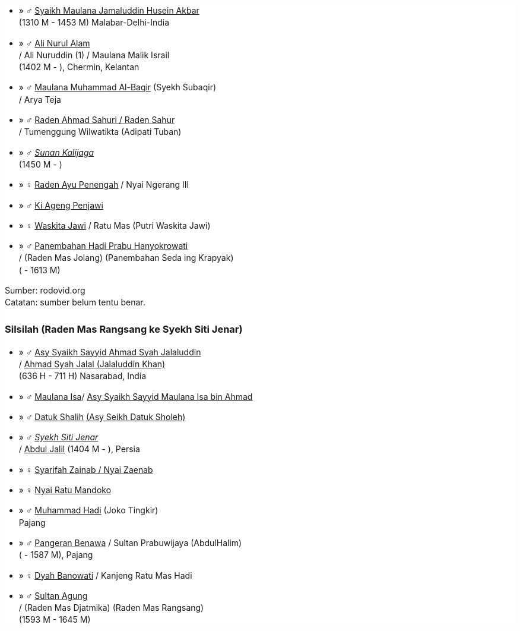 *	» ♂ [Syaikh Maulana Jamaluddin Husein Akbar][359642]
	<br/>(1310 M - 1453 M) Malabar-Delhi-India

*	» ♂ [Ali Nurul Alam][354655]
	<br/>/ Ali Nuruddin (1) / Maulana Malik Israil
	<br/>(1402 M - ), Chermin, Kelantan

*	» ♂ [Maulana Muhammad Al-Baqir][850544] (Syekh Subaqir)
	<br/>/ Arya Teja

*	» ♂ [Raden Ahmad Sahuri / Raden Sahur][359690]
	<br/>/ Tumenggung Wilwatikta (Adipati Tuban)

*	» ♂ *[Sunan Kalijaga][359691]*
	<br/>(1450 M - )

*	» ♀ [Raden Ayu Penengah][705736] / Nyai Ngerang III

*	» ♂ [Ki Ageng Penjawi][705735]

*	» ♀ [Waskita Jawi][705734] / Ratu Mas (Putri Waskita Jawi)

*	» ♂ [Panembahan Hadi Prabu Hanyokrowati][26063]
	<br/>/ (Raden Mas Jolang) (Panembahan Seda ing Krapyak)
	<br/>( - 1613 M)

Sumber: rodovid.org<br/>
Catatan: sumber belum tentu benar.

[359642]: http://id.rodovid.org/wk/Orang:359642

[354655]: http://id.rodovid.org/wk/Orang:354655

[850544]: http://id.rodovid.org/wk/Orang:850544
[359690]: http://id.rodovid.org/wk/Orang:359690
[359691]: http://id.rodovid.org/wk/Orang:359691

[705736]: http://id.rodovid.org/wk/Orang:705736
[705735]: http://id.rodovid.org/wk/Orang:705735
[705734]: http://id.rodovid.org/wk/Orang:705734

[26063]: http://id.rodovid.org/wk/Orang:26063

### <a name="27"></a>Silsilah (Raden Mas Rangsang ke Syekh Siti Jenar)

*	» ♂ [Asy Syaikh Sayyid Ahmad Syah Jalaluddin][359646]
	<br/>/ [Ahmad Syah Jalal (Jalaluddin Khan)][364832]
	<br/>(636 H - 711 H) Nasarabad, India

*	» ♂ [Maulana Isa][321048]/ [Asy Syaikh Sayyid Maulana Isa bin Ahmad][660336]

*	» ♂ [Datuk Shalih][388403] [(Asy Seikh Datuk Sholeh)][861003]

*	» ♂ *[Syekh Siti Jenar][388405]*
	<br/>/ [Abdul Jalil][851249] (1404 M - ), Persia

*	» ♀ [Syarifah Zainab / Nyai Zaenab][391484]

*	» ♀ [Nyai Ratu Mandoko][391483]

*	» ♂ [Muhammad Hadi][26353] (Joko Tingkir)
	<br/>Pajang

*	» ♂ [Pangeran Benawa][332044] / Sultan Prabuwijaya (AbdulHalim)
	<br/>( - 1587 M), Pajang

*	» ♀ [Dyah Banowati][26383] / Kanjeng Ratu Mas Hadi 

*	» ♂ [Sultan Agung][26069]
	<br/>/ (Raden Mas Djatmika) (Raden Mas Rangsang)
	<br/>(1593 M - 1645 M)


[28188]: http://id.rodovid.org/wk/Orang:28188
[70257]: http://id.rodovid.org/wk/Orang:70257
[70255]: http://id.rodovid.org/wk/Orang:70255
[70251]: http://id.rodovid.org/wk/Orang:70251
[70247]: http://id.rodovid.org/wk/Orang:70247
[70246]: http://id.rodovid.org/wk/Orang:70246
[623359]: http://id.rodovid.org/wk/Orang:623359
[623358]: http://id.rodovid.org/wk/Orang:623358
[623357]: http://id.rodovid.org/wk/Orang:623357
[103787]: http://id.rodovid.org/wk/Orang:103787
[623356]: http://id.rodovid.org/wk/Orang:623356
[103786]: http://id.rodovid.org/wk/Orang:103786
[70246]:  http://id.rodovid.org/wk/Orang:70246
[70246]:  http://id.rodovid.org/wk/Orang:70246
[359677]: http://id.rodovid.org/wk/Orang:359677
[359676]: http://id.rodovid.org/wk/Orang:359676
[359675]: http://id.rodovid.org/wk/Orang:359675
[359674]: http://id.rodovid.org/wk/Orang:359674
[359673]: http://id.rodovid.org/wk/Orang:359673
[359673]: http://id.rodovid.org/wk/Orang:359673
[359672]: http://id.rodovid.org/wk/Orang:359672
[359671]: http://id.rodovid.org/wk/Orang:359671
[359670]: http://id.rodovid.org/wk/Orang:359670
[359668]: http://id.rodovid.org/wk/Orang:359668
[946485]: http://id.rodovid.org/wk/Orang:946485
[946484]: http://id.rodovid.org/wk/Orang:946484
[946483]: http://id.rodovid.org/wk/Orang:946483
[946481]: http://id.rodovid.org/wk/Orang:946481
[359667]: http://id.rodovid.org/wk/Orang:359667
[359658]: http://id.rodovid.org/wk/Orang:359658
[359658]: http://id.rodovid.org/wk/Orang:359658
[359654]: http://id.rodovid.org/wk/Orang:359654
[359650]: http://id.rodovid.org/wk/Orang:359650
[364834]: http://id.rodovid.org/wk/Orang:364834
[364832]: http://id.rodovid.org/wk/Orang:364832
[364829]: http://id.rodovid.org/wk/Orang:364829
[321552]: http://id.rodovid.org/wk/Orang:321552
[354656]: http://id.rodovid.org/wk/Orang:354656
[354657]: http://id.rodovid.org/wk/Orang:354657
[354658]: http://id.rodovid.org/wk/Orang:354658
[25696]: http://id.rodovid.org/wk/Orang:25696
[25697]: http://id.rodovid.org/wk/Orang:25697
[25698]: http://id.rodovid.org/wk/Orang:25698
[25699]: http://id.rodovid.org/wk/Orang:25699
[850382]: http://id.rodovid.org/wk/Orang:850382
[850587]: http://id.rodovid.org/wk/Orang:850587
[850721]: http://id.rodovid.org/wk/Orang:850721
[851202]: http://id.rodovid.org/wk/Orang:851202
[70422]: http://id.rodovid.org/wk/Orang:70422
[70421]: http://id.rodovid.org/wk/Orang:70421
[25699]: http://id.rodovid.org/wk/Orang:25699
[321553]: http://id.rodovid.org/wk/Orang:321553 
[26652]: http://id.rodovid.org/wk/Orang:26652 
[860408]: http://id.rodovid.org/wk/Orang:860408 
[359646]: http://id.rodovid.org/wk/Orang:359646
[364832]: http://id.rodovid.org/wk/Orang:364832
[660336]: http://id.rodovid.org/wk/Orang:660336
[321048]: http://id.rodovid.org/wk/Orang:321048
[861003]: http://id.rodovid.org/wk/Orang:861003
[388403]: http://id.rodovid.org/wk/Orang:388403
[851249]: http://id.rodovid.org/wk/Orang:851249
[388405]: http://id.rodovid.org/wk/Orang:388405
[391484]: http://id.rodovid.org/wk/Orang:391484
[391483]: http://id.rodovid.org/wk/Orang:391483
[26353]: http://id.rodovid.org/wk/Orang:26353
[332044]: http://id.rodovid.org/wk/Orang:332044
[26383]: http://id.rodovid.org/wk/Orang:26383
[26069]: http://id.rodovid.org/wk/Orang:26069
[26351]: http://id.rodovid.org/wk/Orang:26351
[26352]: http://id.rodovid.org/wk/Orang:26352
[26353]: http://id.rodovid.org/wk/Orang:26353
[332044]: http://id.rodovid.org/wk/Orang:332044
[26383]: http://id.rodovid.org/wk/Orang:26383
[26069]: http://id.rodovid.org/wk/Orang:26069
[321552]: http://id.rodovid.org/wk/Orang:321552
[354656]: http://id.rodovid.org/wk/Orang:354656
[354657]: http://id.rodovid.org/wk/Orang:354657
[706454]: http://id.rodovid.org/wk/Orang:706454
[818536]: http://id.rodovid.org/wk/Orang:818536
[70422]: http://id.rodovid.org/wk/Orang:70422
[70423]: http://id.rodovid.org/wk/Orang:70423
[771620]: http://id.rodovid.org/wk/Orang:771620
[850382]: http://id.rodovid.org/wk/Orang:850382
[850587]: http://id.rodovid.org/wk/Orang:850587
[850721]: http://id.rodovid.org/wk/Orang:850721
[851202]: http://id.rodovid.org/wk/Orang:851202
[70422]: http://id.rodovid.org/wk/Orang:70422
[70423]: http://id.rodovid.org/wk/Orang:70423
[771620]: http://id.rodovid.org/wk/Orang:771620
[359802]: http://id.rodovid.org/wk/Orang:359802
[26346]: http://id.rodovid.org/wk/Orang:26346
[26643]: http://id.rodovid.org/wk/Orang:26643
[387335]: http://id.rodovid.org/wk/Orang:387335
[850721]: http://id.rodovid.org/wk/Orang:850721
[851202]: http://id.rodovid.org/wk/Orang:851202
[70422]: http://id.rodovid.org/wk/Orang:70422
[70423]: http://id.rodovid.org/wk/Orang:70423
[771620]: http://id.rodovid.org/wk/Orang:771620
[359646]: http://id.rodovid.org/wk/Orang:359646
[364832]: http://id.rodovid.org/wk/Orang:364832
[660336]: http://id.rodovid.org/wk/Orang:660336
[321048]: http://id.rodovid.org/wk/Orang:321048
[861003]: http://id.rodovid.org/wk/Orang:861003
[388403]: http://id.rodovid.org/wk/Orang:388403
[851249]: http://id.rodovid.org/wk/Orang:851249
[388405]: http://id.rodovid.org/wk/Orang:388405
[391484]: http://id.rodovid.org/wk/Orang:391484
[391483]: http://id.rodovid.org/wk/Orang:391483
[26353]: http://id.rodovid.org/wk/Orang:26353
[775179]: http://id.rodovid.org/wk/Orang:775179
[771620]: http://id.rodovid.org/wk/Orang:771620
[26351]: http://id.rodovid.org/wk/Orang:26351
[26352]: http://id.rodovid.org/wk/Orang:26352
[26353]: http://id.rodovid.org/wk/Orang:26353
[775179]: http://id.rodovid.org/wk/Orang:775179
[771620]: http://id.rodovid.org/wk/Orang:771620
[25683]: http://id.rodovid.org/wk/Orang:25683
[26355]: http://id.rodovid.org/wk/Orang:26355
[26359]: http://id.rodovid.org/wk/Orang:26359
[775179]: http://id.rodovid.org/wk/Orang:775179
[771620]: http://id.rodovid.org/wk/Orang:771620
[26069]: http://id.rodovid.org/wk/Orang:26069
[26073]: http://id.rodovid.org/wk/Orang:26073
[771620]: http://id.rodovid.org/wk/Orang:771620
[849411]: http://id.rodovid.org/wk/Orang:849411
[599676]: http://id.rodovid.org/wk/Orang:599676
[26073]: http://id.rodovid.org/wk/Orang:26073
[663635]: http://id.rodovid.org/wk/Orang:663635
[895036]: http://id.rodovid.org/wk/Orang:895036
[925662]: http://id.rodovid.org/wk/Orang:925662
[771620]: http://id.rodovid.org/wk/Orang:771620
[856186]: http://id.rodovid.org/wk/Orang:856186
[925660]: http://id.rodovid.org/wk/Orang:925660
[925662]: http://id.rodovid.org/wk/Orang:925662
[25699]: http://id.rodovid.org/wk/Orang:25699
[26069]: http://id.rodovid.org/wk/Orang:26069
[26073]: http://id.rodovid.org/wk/Orang:26073
[26083]:  http://id.rodovid.org/wk/Orang:26083
[354667]: http://id.rodovid.org/wk/Orang:354667
[26093]:  http://id.rodovid.org/wk/Orang:26093
[26148]:  http://id.rodovid.org/wk/Orang:26148
[26151]:  http://id.rodovid.org/wk/Orang:26151
[26155]:  http://id.rodovid.org/wk/Orang:26155
[26161]:  http://id.rodovid.org/wk/Orang:26161 
[26157]:  http://id.rodovid.org/wk/Orang:26157
[26158]:  http://id.rodovid.org/wk/Orang:26158
[26165]:  http://id.rodovid.org/wk/Orang:26165
[26167]:  http://id.rodovid.org/wk/Orang:26167
[26169]:  http://id.rodovid.org/wk/Orang:26169 
[26171]:  http://id.rodovid.org/wk/Orang:26171
[780968]: http://id.rodovid.org/wk/Orang:780968
[354667]: http://id.rodovid.org/wk/Orang:354667
[354668]: http://id.rodovid.org/wk/Orang:354668 
[354669]: http://id.rodovid.org/wk/Orang:354669
[355430]: http://id.rodovid.org/wk/Orang:355430
[26192]:  http://id.rodovid.org/wk/Orang:26192
[26193]:  http://id.rodovid.org/wk/Orang:26193 
[26195]:  http://id.rodovid.org/wk/Orang:26195
[26196]:  http://id.rodovid.org/wk/Orang:26196 
[26197]:  http://id.rodovid.org/wk/Orang:26197
[26198]:  http://id.rodovid.org/wk/Orang:26198 
[26199]:  http://id.rodovid.org/wk/Orang:26199 
[26202]:  http://id.rodovid.org/wk/Orang:26202
[354667]: http://id.rodovid.org/wk/Orang:354667
[26095]: http://id.rodovid.org/wk/Orang:26095
[169963]: http://id.rodovid.org/wk/Orang:169963
[26101]:  http://id.rodovid.org/wk/Orang:26101
[26100]:  http://id.rodovid.org/wk/Orang:26100 
[26120]:  http://id.rodovid.org/wk/Orang:26120
[26104]:  http://id.rodovid.org/wk/Orang:26104
[26107]:  http://id.rodovid.org/wk/Orang:26107
[26116]:  http://id.rodovid.org/wk/Orang:26116
[26117]:  http://id.rodovid.org/wk/Orang:26117
[26118]:  http://id.rodovid.org/wk/Orang:26118
[26119]:  http://id.rodovid.org/wk/Orang:26119
[416571]: http://id.rodovid.org/wk/Orang:416571
[26189]:  http://id.rodovid.org/wk/Orang:26189
[26203]:  http://id.rodovid.org/wk/Orang:26203
[26205]:  http://id.rodovid.org/wk/Orang:26205
[781217]: http://id.rodovid.org/wk/Orang:781217
[26206]:  http://id.rodovid.org/wk/Orang:26206
[26208]:  http://id.rodovid.org/wk/Orang:26208
[26210]:  http://id.rodovid.org/wk/Orang:26210
[771545]: http://id.rodovid.org/wk/Orang:771545
[26213]:  http://id.rodovid.org/wk/Orang:26213
[771557]: http://id.rodovid.org/wk/Orang:771557
[771563]: http://id.rodovid.org/wk/Orang:771563
[927134]: http://id.rodovid.org/wk/Orang:927134
[940669]: http://id.rodovid.org/wk/Orang:940669
[//]: <> ( -- -- -- links below -- -- -- )
[gitodipuro]:   https://akutidaktahu.netlify.app/2017/01/23/silsilah/silsilah-gitodipuro-rewrite/
[catatan-asli]: https://github.com/epsi-rns/catatan-silsilah/
[kaliyoso]:     https://github.com/epsi-rns/gitodipuro/blob/master/silsilah.md
[pdf]:          /posts/silsilah/catatan/pdf/catatan-silsilah-2017-februari.pdf
[svg-jumadil]:  /posts/silsilah/catatan/svg/jumadil-qubro.png
[svg-mataram]:  /posts/silsilah/catatan/svg/mataram.png
[svg-silsilah-jumadil]:     /posts/silsilah/catatan/svg/silsilah-jumadil-qubro.png
[svg-silsilah-rm-jolang]:   /posts/silsilah/catatan/svg/silsilah-rm-jolang.png
[svg-silsilah-mandura]:     /posts/silsilah/catatan/svg/silsilah-mandura.png
[svg-silsilah-amangkurat]:  /posts/silsilah/catatan/svg/silsilah-amangkurat.png
[svg-silsilah-kyai-gulu]:   /posts/silsilah/catatan/svg/silsilah-kyai-gulu.png
[svg-silsilah-silang]:      /posts/silsilah/catatan/svg/silsilah-silang.png
[svg-mataram]:              /posts/silsilah/catatan/svg/mataram.png
[svg-kyai-gulu]:            /posts/silsilah/catatan/svg/kyai-gulu.png
[svg-moch-qorib]:           /posts/silsilah/catatan/svg/moch-qorib.png
[ringkas]: #ringkas
[about]:   #about
[jumadil]: #jumadil
[jolang]:  #jolang
[mandura]: #mandura
[silang]:  #silang
[mataram]: #mataram
[santri]:  #santri